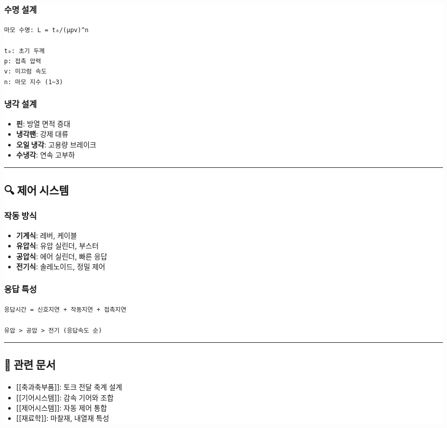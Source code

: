 ### 수명 설계
```
마모 수명: L = t₀/(μpv)^n

t₀: 초기 두께
p: 접촉 압력
v: 미끄럼 속도
n: 마모 지수 (1~3)
```

### 냉각 설계
- **핀**: 방열 면적 증대
- **냉각팬**: 강제 대류
- **오일 냉각**: 고용량 브레이크
- **수냉각**: 연속 고부하

---

## 🔍 제어 시스템

### 작동 방식
- **기계식**: 레버, 케이블
- **유압식**: 유압 실린더, 부스터
- **공압식**: 에어 실린더, 빠른 응답
- **전기식**: 솔레노이드, 정밀 제어

### 응답 특성
```
응답시간 = 신호지연 + 작동지연 + 접촉지연

유압 > 공압 > 전기 (응답속도 순)
```

---

## 🔗 관련 문서

- [[축과축부품]]: 토크 전달 축계 설계
- [[기어시스템]]: 감속 기어와 조합
- [[제어시스템]]: 자동 제어 통합
- [[재료학]]: 마찰재, 내열재 특성